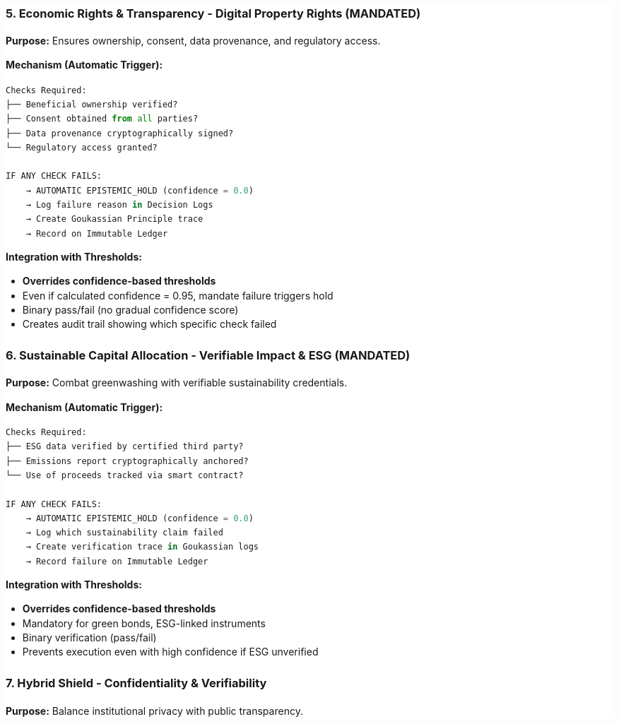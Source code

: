 ### 5. Economic Rights & Transparency - Digital Property Rights (MANDATED)

**Purpose:** Ensures ownership, consent, data provenance, and regulatory access.

**Mechanism (Automatic Trigger):**
```python
Checks Required:
├── Beneficial ownership verified?
├── Consent obtained from all parties?
├── Data provenance cryptographically signed?
└── Regulatory access granted?

IF ANY CHECK FAILS:
    → AUTOMATIC EPISTEMIC_HOLD (confidence = 0.0)
    → Log failure reason in Decision Logs
    → Create Goukassian Principle trace
    → Record on Immutable Ledger
```

**Integration with Thresholds:**
- **Overrides confidence-based thresholds**
- Even if calculated confidence = 0.95, mandate failure triggers hold
- Binary pass/fail (no gradual confidence score)
- Creates audit trail showing which specific check failed

### 6. Sustainable Capital Allocation - Verifiable Impact & ESG (MANDATED)

**Purpose:** Combat greenwashing with verifiable sustainability credentials.

**Mechanism (Automatic Trigger):**
```python
Checks Required:
├── ESG data verified by certified third party?
├── Emissions report cryptographically anchored?
└── Use of proceeds tracked via smart contract?

IF ANY CHECK FAILS:
    → AUTOMATIC EPISTEMIC_HOLD (confidence = 0.0)
    → Log which sustainability claim failed
    → Create verification trace in Goukassian logs
    → Record failure on Immutable Ledger
```

**Integration with Thresholds:**
- **Overrides confidence-based thresholds**
- Mandatory for green bonds, ESG-linked instruments
- Binary verification (pass/fail)
- Prevents execution even with high confidence if ESG unverified

### 7. Hybrid Shield - Confidentiality & Verifiability

**Purpose:** Balance institutional privacy with public transparency.

